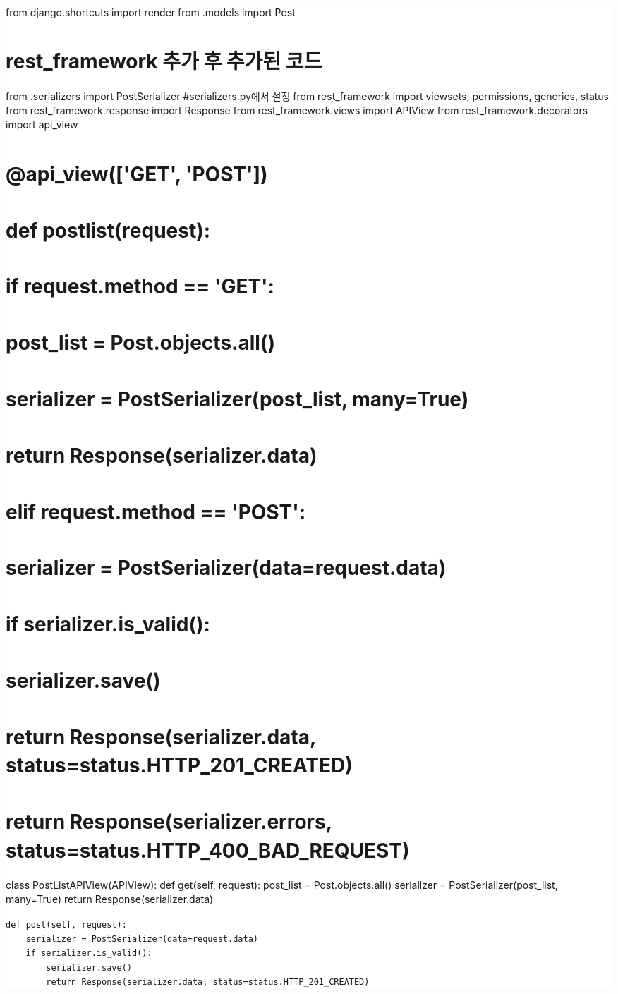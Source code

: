 from django.shortcuts import render
from .models import Post
# rest_framework 추가 후 추가된 코드
from .serializers import PostSerializer #serializers.py에서 설정
from rest_framework import viewsets, permissions, generics, status
from rest_framework.response import Response
from rest_framework.views import APIView
from rest_framework.decorators import api_view

# @api_view(['GET', 'POST'])
# def postlist(request):
#     if request.method == 'GET':
#         post_list = Post.objects.all()
#         serializer = PostSerializer(post_list, many=True)
#         return Response(serializer.data)
#     elif request.method == 'POST':
#         serializer = PostSerializer(data=request.data)
#         if serializer.is_valid():
#             serializer.save()
#             return Response(serializer.data, status=status.HTTP_201_CREATED)
#     return Response(serializer.errors, status=status.HTTP_400_BAD_REQUEST)

class PostListAPIView(APIView):
    def get(self, request):
        post_list = Post.objects.all()
        serializer = PostSerializer(post_list, many=True)
        return Response(serializer.data)

    def post(self, request):
        serializer = PostSerializer(data=request.data)
        if serializer.is_valid():
            serializer.save()
            return Response(serializer.data, status=status.HTTP_201_CREATED)
        